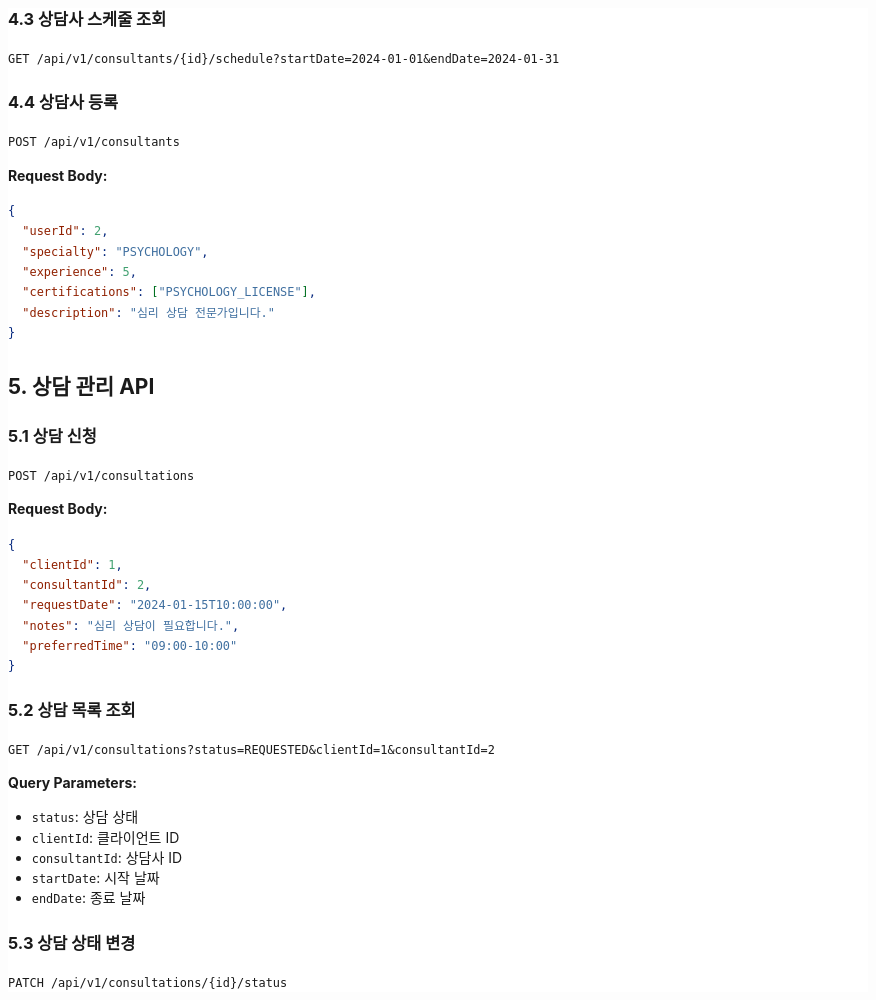 ### 4.3 상담사 스케줄 조회
```
GET /api/v1/consultants/{id}/schedule?startDate=2024-01-01&endDate=2024-01-31
```

### 4.4 상담사 등록
```
POST /api/v1/consultants
```

**Request Body:**
```json
{
  "userId": 2,
  "specialty": "PSYCHOLOGY",
  "experience": 5,
  "certifications": ["PSYCHOLOGY_LICENSE"],
  "description": "심리 상담 전문가입니다."
}
```

## 5. 상담 관리 API

### 5.1 상담 신청
```
POST /api/v1/consultations
```

**Request Body:**
```json
{
  "clientId": 1,
  "consultantId": 2,
  "requestDate": "2024-01-15T10:00:00",
  "notes": "심리 상담이 필요합니다.",
  "preferredTime": "09:00-10:00"
}
```

### 5.2 상담 목록 조회
```
GET /api/v1/consultations?status=REQUESTED&clientId=1&consultantId=2
```

**Query Parameters:**
- `status`: 상담 상태
- `clientId`: 클라이언트 ID
- `consultantId`: 상담사 ID
- `startDate`: 시작 날짜
- `endDate`: 종료 날짜

### 5.3 상담 상태 변경
```
PATCH /api/v1/consultations/{id}/status
```
